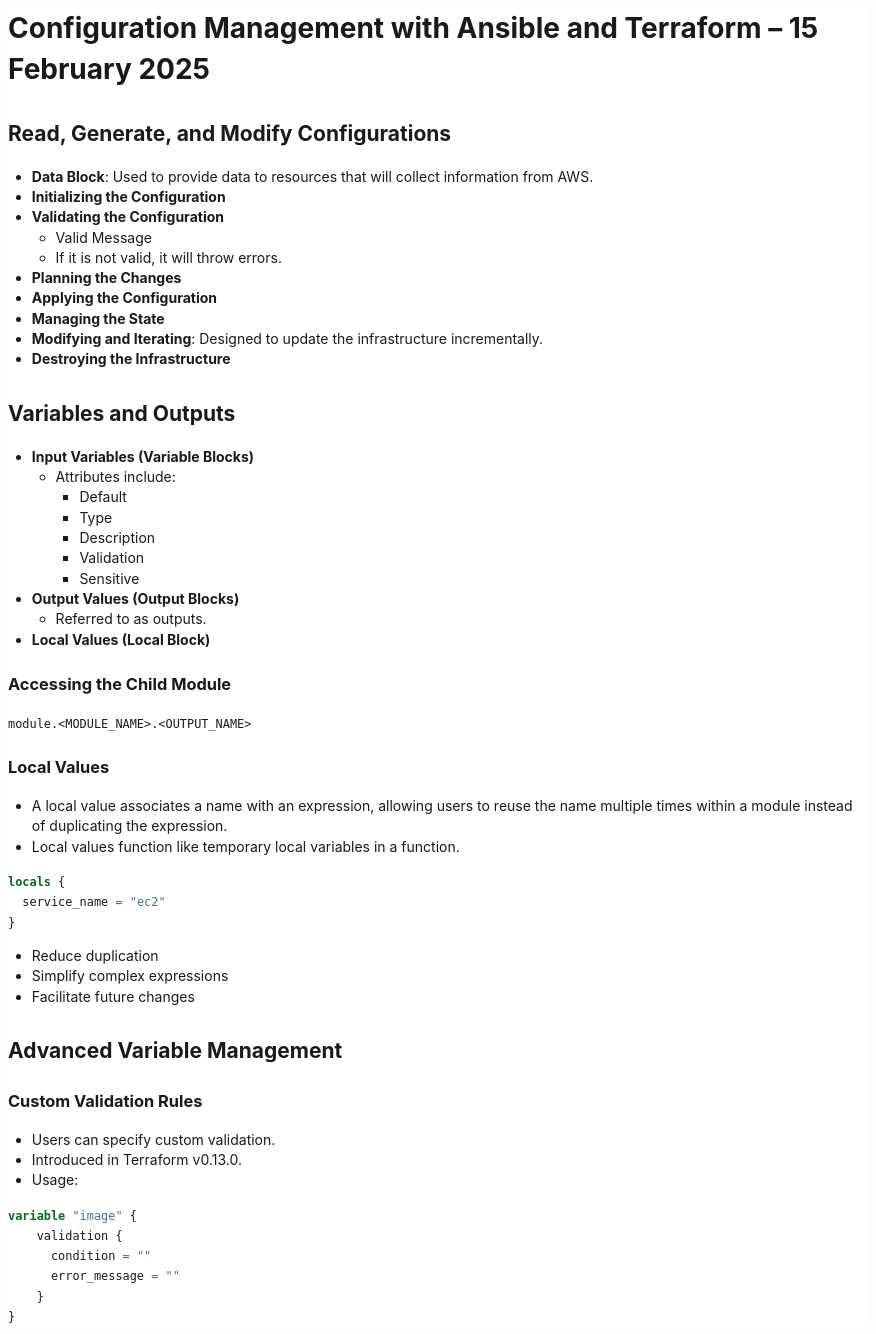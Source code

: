 # Configuration Management with Ansible and Terraform – 15 February 2025 

## Read, Generate, and Modify Configurations
- **Data Block**: Used to provide data to resources that will collect information from AWS.
- **Initializing the Configuration**
- **Validating the Configuration**
  - Valid Message
  - If it is not valid, it will throw errors.
- **Planning the Changes**
- **Applying the Configuration**
- **Managing the State**
- **Modifying and Iterating**: Designed to update the infrastructure incrementally.
- **Destroying the Infrastructure**

## Variables and Outputs
- **Input Variables (Variable Blocks)**
  - Attributes include:
    - Default
    - Type
    - Description
    - Validation
    - Sensitive
- **Output Values (Output Blocks)**
  - Referred to as outputs.
- **Local Values (Local Block)**


### Accessing the Child Module
`module.<MODULE_NAME>.<OUTPUT_NAME>`

### Local Values
- A local value associates a name with an expression, allowing users to reuse the name multiple times within a module instead of duplicating the expression.
- Local values function like temporary local variables in a function.
```tf
locals {
  service_name = "ec2"
}
```
- Reduce duplication
- Simplify complex expressions
- Facilitate future changes

## Advanced Variable Management
### Custom Validation Rules
- Users can specify custom validation.
- Introduced in Terraform v0.13.0.
- Usage:
```tf
variable "image" {
    validation { 
      condition = "" 
      error_message = ""
    }
}
```
